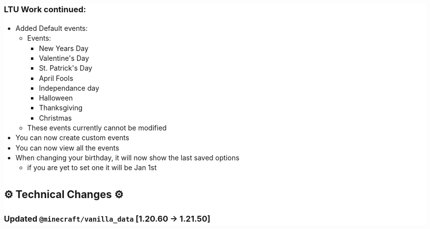 ### LTU Work continued:

* Added Default events:
  * Events:
    * New Years Day
    * Valentine's Day
    * St. Patrick's Day
    * April Fools
    * Independance day
    * Halloween
    * Thanksgiving
    * Christmas
  * These events currently cannot be modified
* You can now create custom events
* You can now view all the events
* &#x20;When changing your birthday, it will now show the last saved options
  * if you are yet to set one it will be Jan 1st

## :gear: **Technical Changes** :gear:

### Updated `@minecraft/vanilla_data` \[1.20.60 → 1.21.50]
